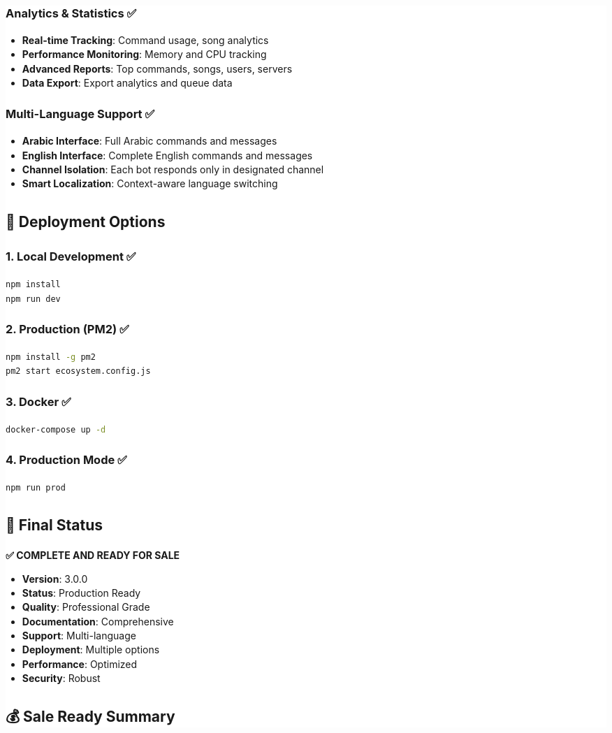 ### Analytics & Statistics ✅
- **Real-time Tracking**: Command usage, song analytics
- **Performance Monitoring**: Memory and CPU tracking
- **Advanced Reports**: Top commands, songs, users, servers
- **Data Export**: Export analytics and queue data

### Multi-Language Support ✅
- **Arabic Interface**: Full Arabic commands and messages
- **English Interface**: Complete English commands and messages
- **Channel Isolation**: Each bot responds only in designated channel
- **Smart Localization**: Context-aware language switching

## 🚀 **Deployment Options**

### 1. Local Development ✅
```bash
npm install
npm run dev
```

### 2. Production (PM2) ✅
```bash
npm install -g pm2
pm2 start ecosystem.config.js
```

### 3. Docker ✅
```bash
docker-compose up -d
```

### 4. Production Mode ✅
```bash
npm run prod
```

## 🎯 **Final Status**

**✅ COMPLETE AND READY FOR SALE**

- **Version**: 3.0.0
- **Status**: Production Ready
- **Quality**: Professional Grade
- **Documentation**: Comprehensive
- **Support**: Multi-language
- **Deployment**: Multiple options
- **Performance**: Optimized
- **Security**: Robust

## 💰 **Sale Ready Summary**
